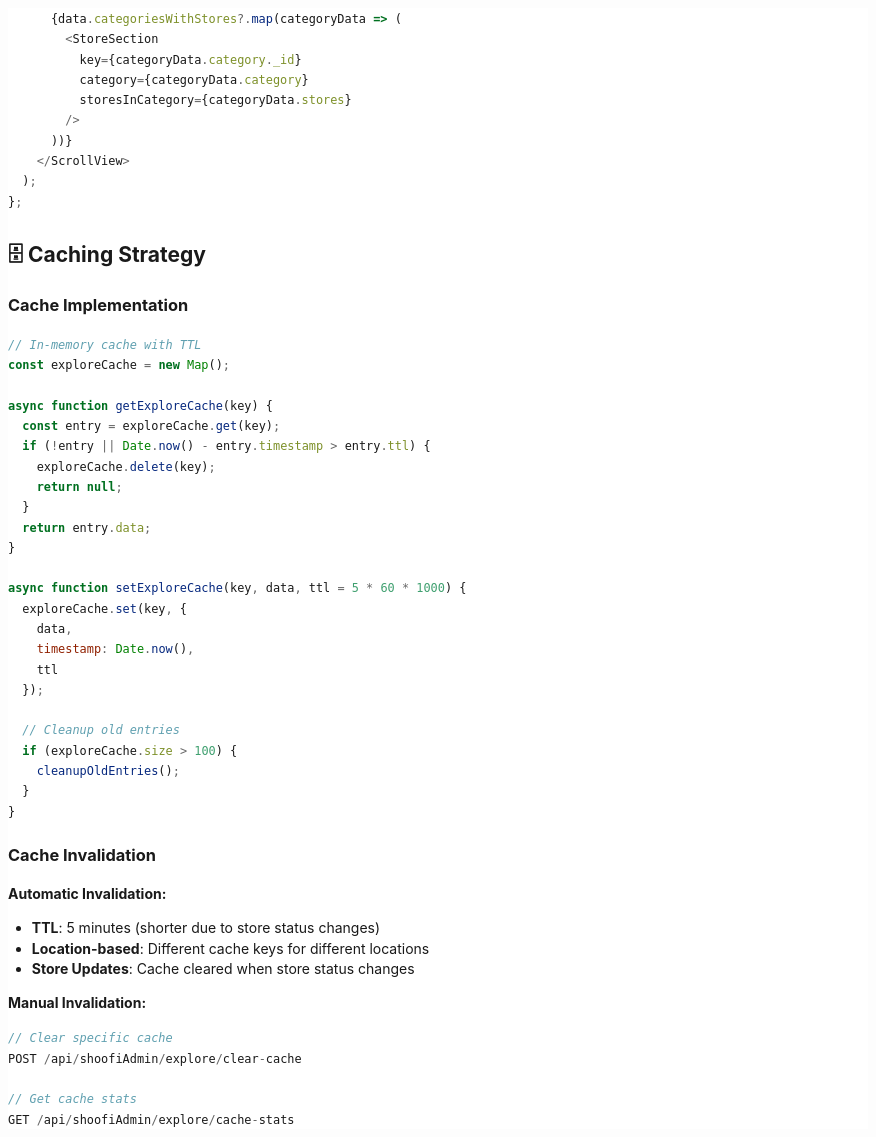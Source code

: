 ```typescript
      {data.categoriesWithStores?.map(categoryData => (
        <StoreSection
          key={categoryData.category._id}
          category={categoryData.category}
          storesInCategory={categoryData.stores}
        />
      ))}
    </ScrollView>
  );
};
```

## 🗄️ Caching Strategy

### Cache Implementation

```javascript
// In-memory cache with TTL
const exploreCache = new Map();

async function getExploreCache(key) {
  const entry = exploreCache.get(key);
  if (!entry || Date.now() - entry.timestamp > entry.ttl) {
    exploreCache.delete(key);
    return null;
  }
  return entry.data;
}

async function setExploreCache(key, data, ttl = 5 * 60 * 1000) {
  exploreCache.set(key, {
    data,
    timestamp: Date.now(),
    ttl
  });
  
  // Cleanup old entries
  if (exploreCache.size > 100) {
    cleanupOldEntries();
  }
}
```

### Cache Invalidation

**Automatic Invalidation:**
- **TTL**: 5 minutes (shorter due to store status changes)
- **Location-based**: Different cache keys for different locations
- **Store Updates**: Cache cleared when store status changes

**Manual Invalidation:**
```javascript
// Clear specific cache
POST /api/shoofiAdmin/explore/clear-cache

// Get cache stats
GET /api/shoofiAdmin/explore/cache-stats
```
